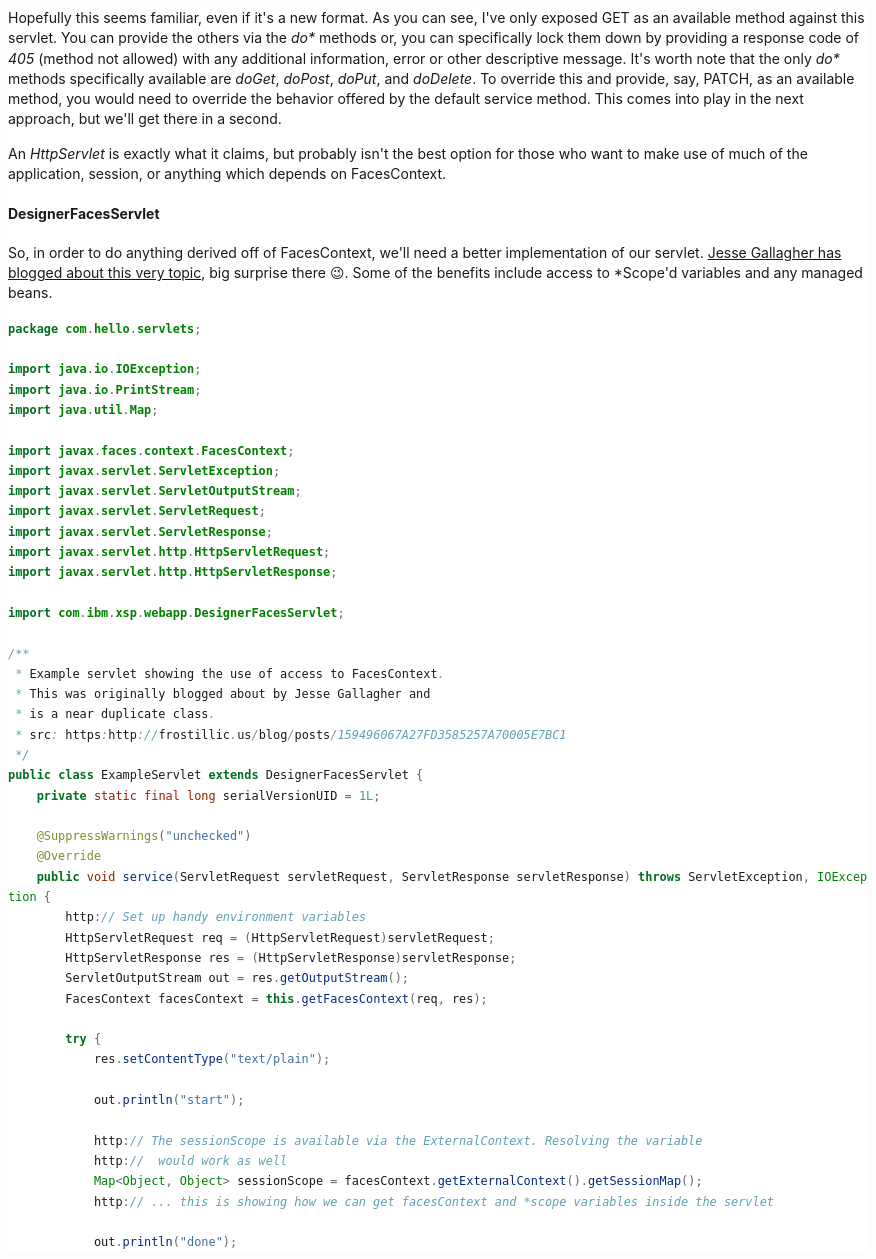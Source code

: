 Hopefully this seems familiar, even if it's a new format. As you can see, I've only exposed GET as an available method against this servlet. You can provide the others via the _do*_ methods or, you can specifically lock them down by providing a response code of _405_ (method not allowed) with any additional information, error or other descriptive message. It's worth note that the only _do*_ methods specifically available are _doGet_, _doPost_, _doPut_, and _doDelete_. To override this and provide, say, PATCH, as an available method, you would need to override the behavior offered by the default service method. This comes into play in the next approach, but we'll get there in a second.

An _HttpServlet_ is exactly what it claims, but probably isn't the best option for those who want to make use of much of the application, session, or anything which depends on FacesContext.

#### DesignerFacesServlet
So, in order to do anything derived off of FacesContext, we'll need a better implementation of our servlet. [Jesse Gallagher has blogged about this very topic](http://frostillic.us/blog/posts/159496067A27FD3585257A70005E7BC1), big surprise there :wink:. Some of the benefits include access to *Scope'd variables and any managed beans.

```java
package com.hello.servlets;

import java.io.IOException;
import java.io.PrintStream;
import java.util.Map;

import javax.faces.context.FacesContext;
import javax.servlet.ServletException;
import javax.servlet.ServletOutputStream;
import javax.servlet.ServletRequest;
import javax.servlet.ServletResponse;
import javax.servlet.http.HttpServletRequest;
import javax.servlet.http.HttpServletResponse;

import com.ibm.xsp.webapp.DesignerFacesServlet;

/**
 * Example servlet showing the use of access to FacesContext.
 * This was originally blogged about by Jesse Gallagher and
 * is a near duplicate class.
 * src: https:http://frostillic.us/blog/posts/159496067A27FD3585257A70005E7BC1
 */
public class ExampleServlet extends DesignerFacesServlet {
	private static final long serialVersionUID = 1L;
	
	@SuppressWarnings("unchecked")
	@Override
	public void service(ServletRequest servletRequest, ServletResponse servletResponse) throws ServletException, IOException {
		http:// Set up handy environment variables
		HttpServletRequest req = (HttpServletRequest)servletRequest;
		HttpServletResponse res = (HttpServletResponse)servletResponse;
		ServletOutputStream out = res.getOutputStream();
		FacesContext facesContext = this.getFacesContext(req, res);
		
		try {
			res.setContentType("text/plain");
			
			out.println("start");
			
			http:// The sessionScope is available via the ExternalContext. Resolving the variable
			http://  would work as well
			Map<Object, Object> sessionScope = facesContext.getExternalContext().getSessionMap();
			http:// ... this is showing how we can get facesContext and *scope variables inside the servlet
			
			out.println("done");
```
